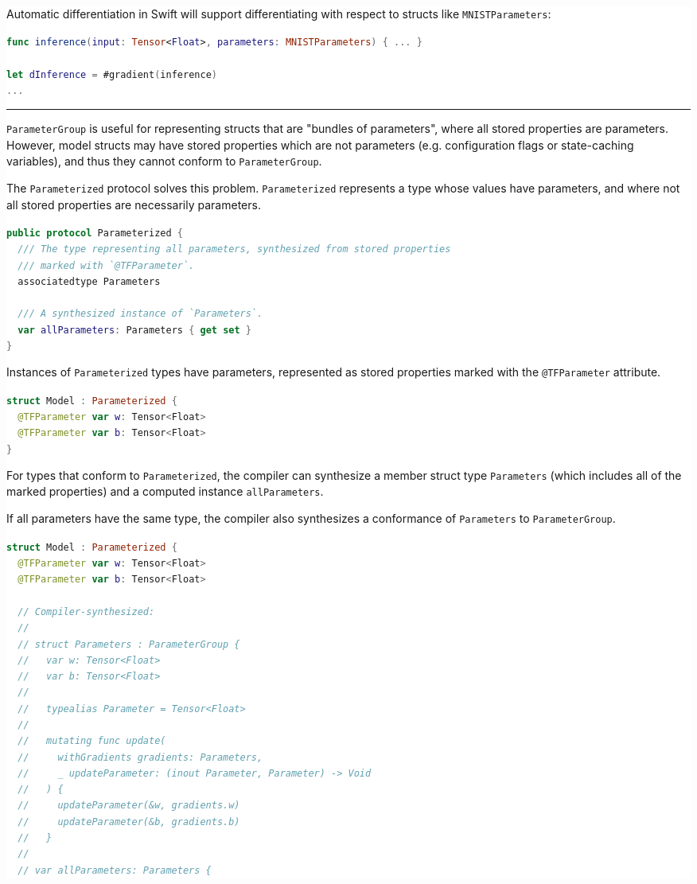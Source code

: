 Automatic differentiation in Swift will support differentiating with respect to structs like `MNISTParameters`:

```swift
func inference(input: Tensor<Float>, parameters: MNISTParameters) { ... }

let dInference = #gradient(inference)
...
```

---

`ParameterGroup` is useful for representing structs that are "bundles of parameters", where all stored properties are parameters. However, model structs may have stored properties which are not parameters (e.g. configuration flags or state-caching variables), and thus they cannot conform to `ParameterGroup`.

The `Parameterized` protocol solves this problem. `Parameterized` represents a type whose values have parameters, and where not all stored properties are necessarily parameters.

```swift
public protocol Parameterized {
  /// The type representing all parameters, synthesized from stored properties
  /// marked with `@TFParameter`.
  associatedtype Parameters

  /// A synthesized instance of `Parameters`.
  var allParameters: Parameters { get set }
}
```

Instances of `Parameterized` types have parameters, represented as stored properties marked with the `@TFParameter` attribute.

```swift
struct Model : Parameterized {
  @TFParameter var w: Tensor<Float>
  @TFParameter var b: Tensor<Float>
}
```

For types that conform to `Parameterized`, the compiler can synthesize a member struct type `Parameters` (which includes all of the marked properties) and a computed instance `allParameters`.

If all parameters have the same type, the compiler also synthesizes a conformance of `Parameters` to `ParameterGroup`.

```swift
struct Model : Parameterized {
  @TFParameter var w: Tensor<Float>
  @TFParameter var b: Tensor<Float>

  // Compiler-synthesized:
  //
  // struct Parameters : ParameterGroup {
  //   var w: Tensor<Float>
  //   var b: Tensor<Float>
  //
  //   typealias Parameter = Tensor<Float>
  //
  //   mutating func update(
  //     withGradients gradients: Parameters,
  //     _ updateParameter: (inout Parameter, Parameter) -> Void
  //   ) {
  //     updateParameter(&w, gradients.w)
  //     updateParameter(&b, gradients.b)
  //   }
  //
  // var allParameters: Parameters {
```